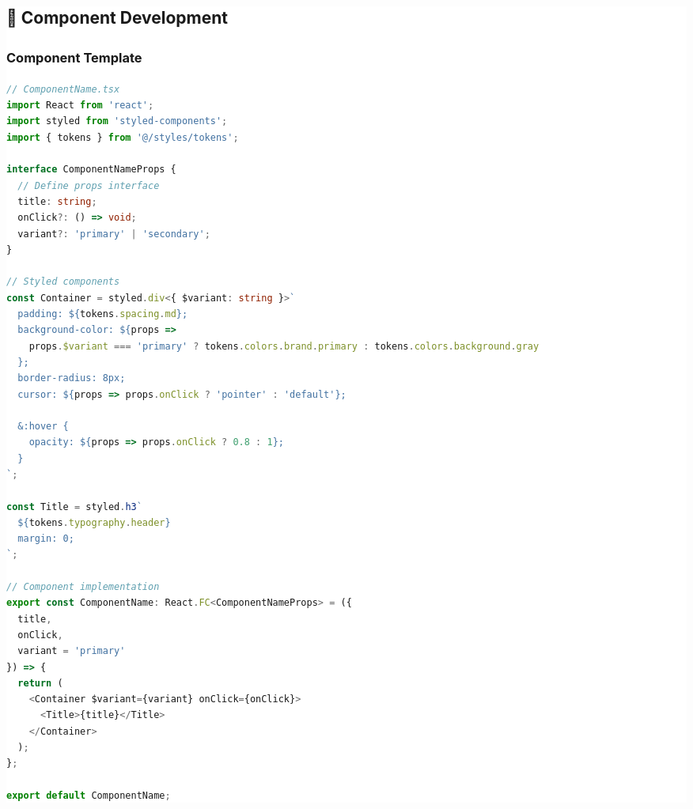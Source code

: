 ## 🧩 Component Development

### Component Template
```typescript
// ComponentName.tsx
import React from 'react';
import styled from 'styled-components';
import { tokens } from '@/styles/tokens';

interface ComponentNameProps {
  // Define props interface
  title: string;
  onClick?: () => void;
  variant?: 'primary' | 'secondary';
}

// Styled components
const Container = styled.div<{ $variant: string }>`
  padding: ${tokens.spacing.md};
  background-color: ${props => 
    props.$variant === 'primary' ? tokens.colors.brand.primary : tokens.colors.background.gray
  };
  border-radius: 8px;
  cursor: ${props => props.onClick ? 'pointer' : 'default'};
  
  &:hover {
    opacity: ${props => props.onClick ? 0.8 : 1};
  }
`;

const Title = styled.h3`
  ${tokens.typography.header}
  margin: 0;
`;

// Component implementation
export const ComponentName: React.FC<ComponentNameProps> = ({
  title,
  onClick,
  variant = 'primary'
}) => {
  return (
    <Container $variant={variant} onClick={onClick}>
      <Title>{title}</Title>
    </Container>
  );
};

export default ComponentName;
```
